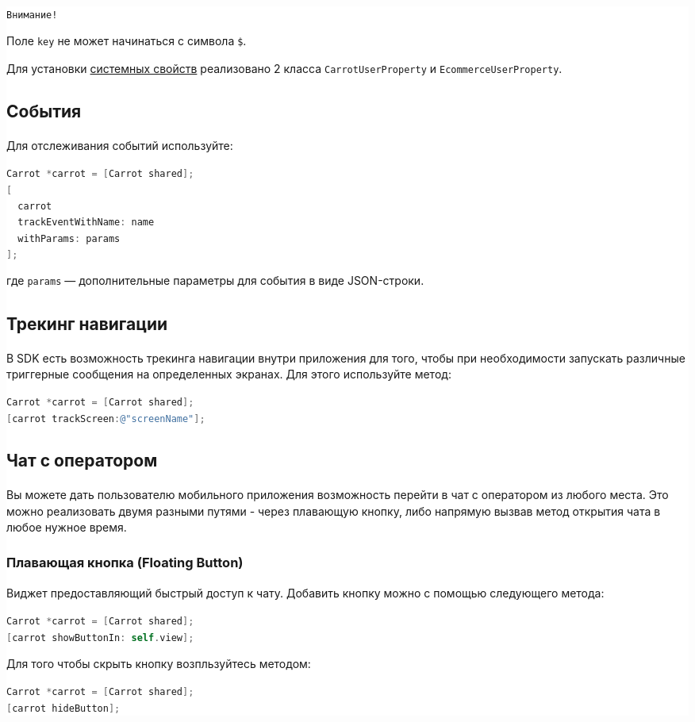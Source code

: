 `Внимание!`

Поле `key` не может начинаться с символа `$`.


Для установки [системных свойств](https://developers.carrotquest.io/props/#_4) реализовано 2 класса `CarrotUserProperty` и `EcommerceUserProperty`.

<a name="event_objc"></a>

## События

Для отслеживания событий используйте:

```objective-c
Carrot *carrot = [Carrot shared];
[
  carrot
  trackEventWithName: name
  withParams: params
];
```

где `params` &mdash; дополнительные параметры для события в виде JSON-строки.

<a name="tracking_objc"></a>

## Трекинг навигации

B SDK есть возможность трекинга навигации внутри приложения для того, чтобы при необходимости запускать различные триггерные сообщения на определенных экранах. Для этого используйте метод:

```objective-c
Carrot *carrot = [Carrot shared];
[carrot trackScreen:@"screenName"];
```

<a name="chat_objc"></a>

## Чат с оператором

Вы можете дать пользователю мобильного приложения возможность перейти в чат с оператором из любого места. Это можно реализовать двумя разными путями - через плавающую кнопку, либо напрямую вызвав метод открытия чата в любое нужное время.

### Плавающая кнопка (Floating Button)

Виджет предоставляющий быстрый доступ к чату. Добавить кнопку можно с помощью следующего метода:

```objective-c
Carrot *carrot = [Carrot shared];
[carrot showButtonIn: self.view];
```

Для того чтобы скрыть кнопку возпльзуйтесь методом:

```objective-c
Carrot *carrot = [Carrot shared];
[carrot hideButton];
```

